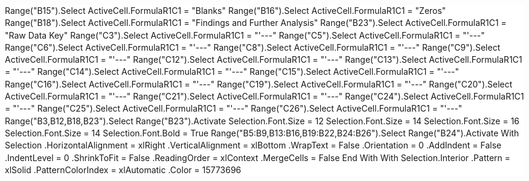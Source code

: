 Range("B15").Select
ActiveCell.FormulaR1C1 = "Blanks"
Range("B16").Select
ActiveCell.FormulaR1C1 = "Zeros"
Range("B18").Select
ActiveCell.FormulaR1C1 = "Findings and Further Analysis"
Range("B23").Select
ActiveCell.FormulaR1C1 = "Raw Data Key"
Range("C3").Select
ActiveCell.FormulaR1C1 = "'---"
Range("C5").Select
ActiveCell.FormulaR1C1 = "'---"
Range("C6").Select
ActiveCell.FormulaR1C1 = "'---"
Range("C8").Select
ActiveCell.FormulaR1C1 = "'---"
Range("C9").Select
ActiveCell.FormulaR1C1 = "'---"
Range("C12").Select
ActiveCell.FormulaR1C1 = "'---"
Range("C13").Select
ActiveCell.FormulaR1C1 = "'---"
Range("C14").Select
ActiveCell.FormulaR1C1 = "'---"
Range("C15").Select
ActiveCell.FormulaR1C1 = "'---"
Range("C16").Select
ActiveCell.FormulaR1C1 = "'---"
Range("C19").Select
ActiveCell.FormulaR1C1 = "'---"
Range("C20").Select
ActiveCell.FormulaR1C1 = "'---"
Range("C21").Select
ActiveCell.FormulaR1C1 = "'---"
Range("C24").Select
ActiveCell.FormulaR1C1 = "'---"
Range("C25").Select
ActiveCell.FormulaR1C1 = "'---"
Range("C26").Select
ActiveCell.FormulaR1C1 = "'---"
Range("B3,B12,B18,B23").Select
Range("B23").Activate
Selection.Font.Size = 12
Selection.Font.Size = 14
Selection.Font.Size = 16
Selection.Font.Size = 14
Selection.Font.Bold = True
Range("B5:B9,B13:B16,B19:B22,B24:B26").Select
Range("B24").Activate
With Selection
.HorizontalAlignment = xlRight
.VerticalAlignment = xlBottom
.WrapText = False
.Orientation = 0
.AddIndent = False
.IndentLevel = 0
.ShrinkToFit = False
.ReadingOrder = xlContext
.MergeCells = False
End With
With Selection.Interior
.Pattern = xlSolid
.PatternColorIndex = xlAutomatic
.Color = 15773696